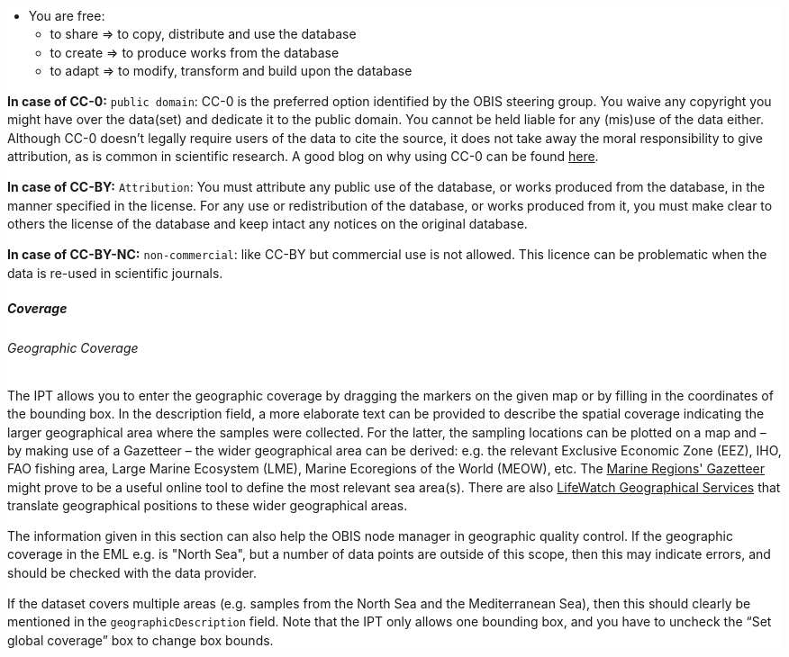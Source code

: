 - You are free:
  - to share => to copy, distribute and use the database
  - to create => to produce works from the database
  - to adapt => to modify, transform and build upon the database

**In case of CC-0:**
`public domain`: CC-0 is the preferred option identified by the OBIS steering group. You waive any copyright you might have over the data(set) and dedicate it to the public domain. You cannot be held liable for any (mis)use of the data either. Although CC-0 doesn’t legally require users of the data to cite the source, it does not take away the moral responsibility to give attribution, as is common in scientific research. A good blog on why using CC-0 can be found [here](https://community.canadensys.net/2012/why-we-should-publish-our-data-under-cc0).

**In case of CC-BY:**
`Attribution`: You must attribute any public use of the database, or works produced from the database, in the manner specified in the license. For any use or redistribution of the database, or works produced from it, you must make clear to others the license of the database and keep intact any notices on the original database.

**In case of CC-BY-NC:**
`non-commercial`: like CC-BY but commercial use is not allowed. This licence can be problematic when the data is re-used in scientific journals.

##### Coverage

###### Geographic Coverage

The IPT allows you to enter the geographic coverage by dragging the markers on the given map or by filling in the coordinates of the bounding box. In the description field, a more elaborate text can be provided to describe the spatial coverage indicating the larger geographical area where the samples were collected. For the latter, the sampling locations can be plotted on a map and – by making use of a Gazetteer – the wider geographical area can be derived: e.g. the relevant Exclusive Economic Zone (EEZ), IHO, FAO fishing area, Large Marine Ecosystem (LME), Marine Ecoregions of the World (MEOW), etc. The [Marine Regions' Gazetteer](http://www.marineregions.org/) might prove to be a useful online tool to define the most relevant sea area(s). There are also [LifeWatch Geographical Services](http://www.lifewatch.be/data-services/) that translate geographical positions to these wider geographical areas.

The information given in this section can also help the OBIS node manager in geographic quality control. If the geographic coverage in the EML e.g. is "North Sea", but a number of data points are outside of this scope, then this may indicate  errors, and should be checked with the data provider.

If the dataset covers multiple areas (e.g. samples from the North Sea and the Mediterranean Sea), then this should clearly be mentioned in the `geographicDescription` field. Note that the IPT only allows one bounding box, and you have to uncheck the “Set global coverage” box to change box bounds.
